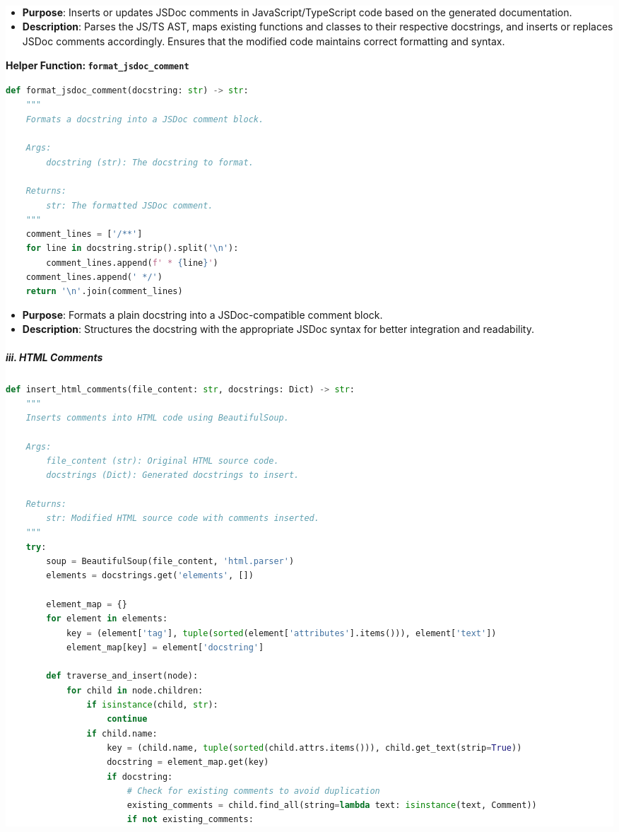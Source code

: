 - **Purpose**: Inserts or updates JSDoc comments in JavaScript/TypeScript code based on the generated documentation.
- **Description**: Parses the JS/TS AST, maps existing functions and classes to their respective docstrings, and inserts or replaces JSDoc comments accordingly. Ensures that the modified code maintains correct formatting and syntax.

**Helper Function: `format_jsdoc_comment`**

```python
def format_jsdoc_comment(docstring: str) -> str:
    """
    Formats a docstring into a JSDoc comment block.

    Args:
        docstring (str): The docstring to format.

    Returns:
        str: The formatted JSDoc comment.
    """
    comment_lines = ['/**']
    for line in docstring.strip().split('\n'):
        comment_lines.append(f' * {line}')
    comment_lines.append(' */')
    return '\n'.join(comment_lines)
```

- **Purpose**: Formats a plain docstring into a JSDoc-compatible comment block.
- **Description**: Structures the docstring with the appropriate JSDoc syntax for better integration and readability.

##### iii. HTML Comments

```python
def insert_html_comments(file_content: str, docstrings: Dict) -> str:
    """
    Inserts comments into HTML code using BeautifulSoup.

    Args:
        file_content (str): Original HTML source code.
        docstrings (Dict): Generated docstrings to insert.

    Returns:
        str: Modified HTML source code with comments inserted.
    """
    try:
        soup = BeautifulSoup(file_content, 'html.parser')
        elements = docstrings.get('elements', [])

        element_map = {}
        for element in elements:
            key = (element['tag'], tuple(sorted(element['attributes'].items())), element['text'])
            element_map[key] = element['docstring']

        def traverse_and_insert(node):
            for child in node.children:
                if isinstance(child, str):
                    continue
                if child.name:
                    key = (child.name, tuple(sorted(child.attrs.items())), child.get_text(strip=True))
                    docstring = element_map.get(key)
                    if docstring:
                        # Check for existing comments to avoid duplication
                        existing_comments = child.find_all(string=lambda text: isinstance(text, Comment))
                        if not existing_comments:
```